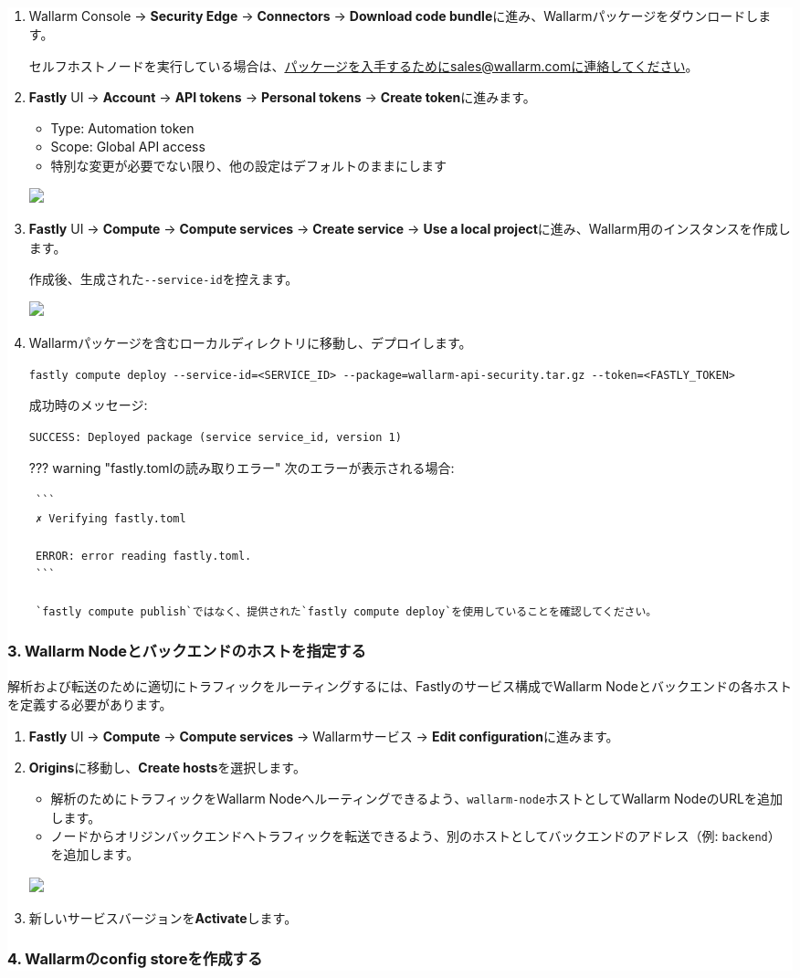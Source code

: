 1. Wallarm Console → **Security Edge** → **Connectors** → **Download code bundle**に進み、Wallarmパッケージをダウンロードします。

    セルフホストノードを実行している場合は、パッケージを入手するためにsales@wallarm.comに連絡してください。
1. **Fastly** UI → **Account** → **API tokens** → **Personal tokens** → **Create token**に進みます。

    * Type: Automation token
    * Scope: Global API access
    * 特別な変更が必要でない限り、他の設定はデフォルトのままにします

    ![](../../images/waf-installation/gateways/fastly/generate-token.png)
1. **Fastly** UI → **Compute** → **Compute services** → **Create service** → **Use a local project**に進み、Wallarm用のインスタンスを作成します。

    作成後、生成された`--service-id`を控えます。

    ![](../../images/waf-installation/gateways/fastly/create-compute-service.png)
1. Wallarmパッケージを含むローカルディレクトリに移動し、デプロイします。

    ```
    fastly compute deploy --service-id=<SERVICE_ID> --package=wallarm-api-security.tar.gz --token=<FASTLY_TOKEN>
    ```

    成功時のメッセージ:

    ```
    SUCCESS: Deployed package (service service_id, version 1)
    ```

    ??? warning "fastly.tomlの読み取りエラー"
        次のエラーが表示される場合:

        ```
        ✗ Verifying fastly.toml

        ERROR: error reading fastly.toml.
        ```

        `fastly compute publish`ではなく、提供された`fastly compute deploy`を使用していることを確認してください。

### 3. Wallarm Nodeとバックエンドのホストを指定する

解析および転送のために適切にトラフィックをルーティングするには、Fastlyのサービス構成でWallarm Nodeとバックエンドの各ホストを定義する必要があります。

1. **Fastly** UI → **Compute** → **Compute services** → Wallarmサービス → **Edit configuration**に進みます。
1. **Origins**に移動し、**Create hosts**を選択します。

    * 解析のためにトラフィックをWallarm Nodeへルーティングできるよう、`wallarm-node`ホストとしてWallarm NodeのURLを追加します。
    * ノードからオリジンバックエンドへトラフィックを転送できるよう、別のホストとしてバックエンドのアドレス（例: `backend`）を追加します。

    ![](../../images/waf-installation/gateways/fastly/hosts.png)
1. 新しいサービスバージョンを**Activate**します。

### 4. Wallarmのconfig storeを作成する
